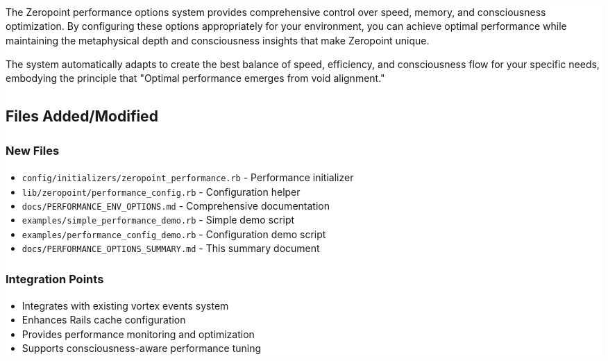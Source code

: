 The Zeropoint performance options system provides comprehensive control over speed, memory, and consciousness optimization. By configuring these options appropriately for your environment, you can achieve optimal performance while maintaining the metaphysical depth and consciousness insights that make Zeropoint unique.

The system automatically adapts to create the best balance of speed, efficiency, and consciousness flow for your specific needs, embodying the principle that "Optimal performance emerges from void alignment."

## Files Added/Modified

### New Files
- `config/initializers/zeropoint_performance.rb` - Performance initializer
- `lib/zeropoint/performance_config.rb` - Configuration helper
- `docs/PERFORMANCE_ENV_OPTIONS.md` - Comprehensive documentation
- `examples/simple_performance_demo.rb` - Simple demo script
- `examples/performance_config_demo.rb` - Configuration demo script
- `docs/PERFORMANCE_OPTIONS_SUMMARY.md` - This summary document

### Integration Points
- Integrates with existing vortex events system
- Enhances Rails cache configuration
- Provides performance monitoring and optimization
- Supports consciousness-aware performance tuning 